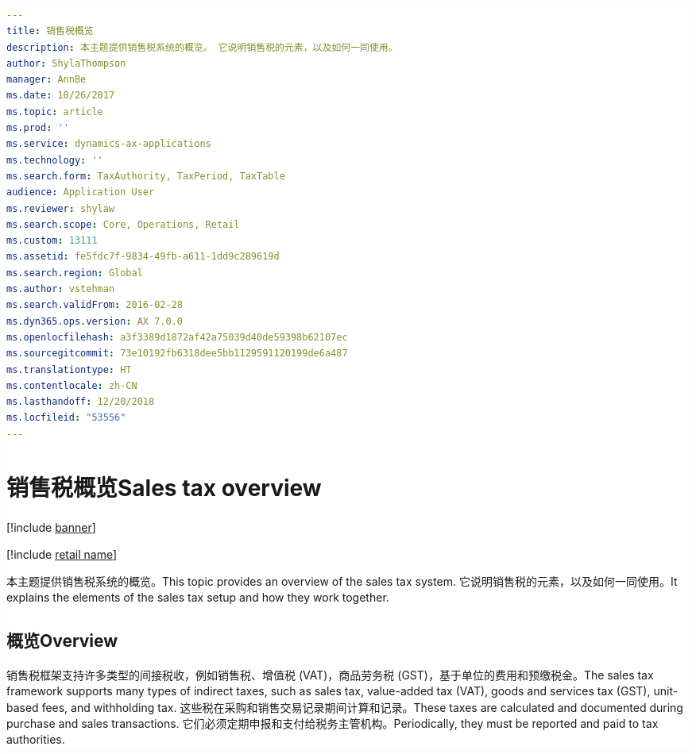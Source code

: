 ```yaml
---
title: 销售税概览
description: 本主题提供销售税系统的概览。 它说明销售税的元素，以及如何一同使用。
author: ShylaThompson
manager: AnnBe
ms.date: 10/26/2017
ms.topic: article
ms.prod: ''
ms.service: dynamics-ax-applications
ms.technology: ''
ms.search.form: TaxAuthority, TaxPeriod, TaxTable
audience: Application User
ms.reviewer: shylaw
ms.search.scope: Core, Operations, Retail
ms.custom: 13111
ms.assetid: fe5fdc7f-9834-49fb-a611-1dd9c289619d
ms.search.region: Global
ms.author: vstehman
ms.search.validFrom: 2016-02-28
ms.dyn365.ops.version: AX 7.0.0
ms.openlocfilehash: a3f3389d1872af42a75039d40de59398b62107ec
ms.sourcegitcommit: 73e10192fb6318dee5bb1129591120199de6a487
ms.translationtype: HT
ms.contentlocale: zh-CN
ms.lasthandoff: 12/20/2018
ms.locfileid: "53556"
---
```

# <a name="sales-tax-overview"></a><span data-ttu-id="f3223-104">销售税概览</span><span class="sxs-lookup"><span data-stu-id="f3223-104">Sales tax overview</span></span>

[!include [banner](../includes/banner.md)]

[!include [retail name](../includes/retail-name.md)]

<span data-ttu-id="f3223-105">本主题提供销售税系统的概览。</span><span class="sxs-lookup"><span data-stu-id="f3223-105">This topic provides an overview of the sales tax system.</span></span> <span data-ttu-id="f3223-106">它说明销售税的元素，以及如何一同使用。</span><span class="sxs-lookup"><span data-stu-id="f3223-106">It explains the elements of the sales tax setup and how they work together.</span></span>

<a name="overview"></a><span data-ttu-id="f3223-107">概览</span><span class="sxs-lookup"><span data-stu-id="f3223-107">Overview</span></span>
--------

<span data-ttu-id="f3223-108">销售税框架支持许多类型的间接税收，例如销售税、增值税 (VAT)，商品劳务税 (GST)，基于单位的费用和预缴税金。</span><span class="sxs-lookup"><span data-stu-id="f3223-108">The sales tax framework supports many types of indirect taxes, such as sales tax, value-added tax (VAT), goods and services tax (GST), unit-based fees, and withholding tax.</span></span> <span data-ttu-id="f3223-109">这些税在采购和销售交易记录期间计算和记录。</span><span class="sxs-lookup"><span data-stu-id="f3223-109">These taxes are calculated and documented during purchase and sales transactions.</span></span> <span data-ttu-id="f3223-110">它们必须定期申报和支付给税务主管机构。</span><span class="sxs-lookup"><span data-stu-id="f3223-110">Periodically, they must be reported and paid to tax authorities.</span></span> 
